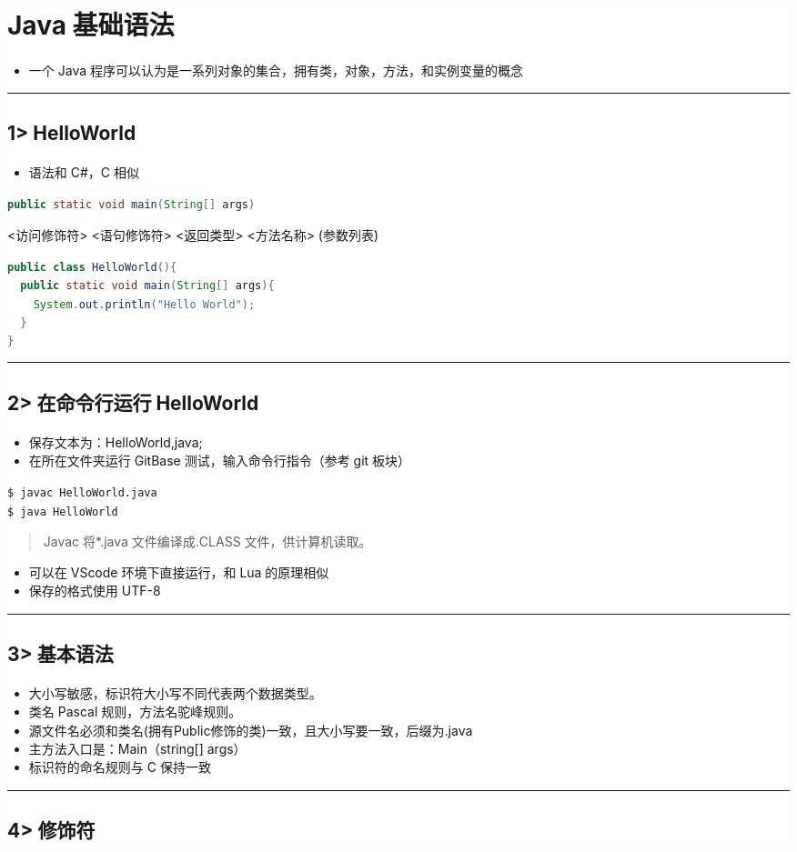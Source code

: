 # Java 基础语法

* 一个 Java 程序可以认为是一系列对象的集合，拥有类，对象，方法，和实例变量的概念

---


## 1> HelloWorld

* 语法和 C#，C 相似
```java
public static void main(String[] args)
```
<访问修饰符> <语句修饰符> <返回类型> <方法名称> (参数列表)
```java
public class HelloWorld(){
  public static void main(String[] args){
    System.out.println("Hello World");
  }
}
```

---


## 2> 在命令行运行 HelloWorld

* 保存文本为：HelloWorld,java;
* 在所在文件夹运行 GitBase 测试，输入命令行指令（参考 git 板块）
```shell
$ javac HelloWorld.java
$ java HelloWorld 
```
>Javac 将*.java 文件编译成.CLASS 文件，供计算机读取。
* 可以在 VScode 环境下直接运行，和 Lua 的原理相似
* 保存的格式使用 UTF-8

---


## 3> 基本语法

* 大小写敏感，标识符大小写不同代表两个数据类型。
* 类名 Pascal 规则，方法名驼峰规则。
* 源文件名必须和类名(拥有Public修饰的类)一致，且大小写要一致，后缀为.java
* 主方法入口是：Main（string[] args）
* 标识符的命名规则与 C 保持一致

---


## 4> 修饰符
